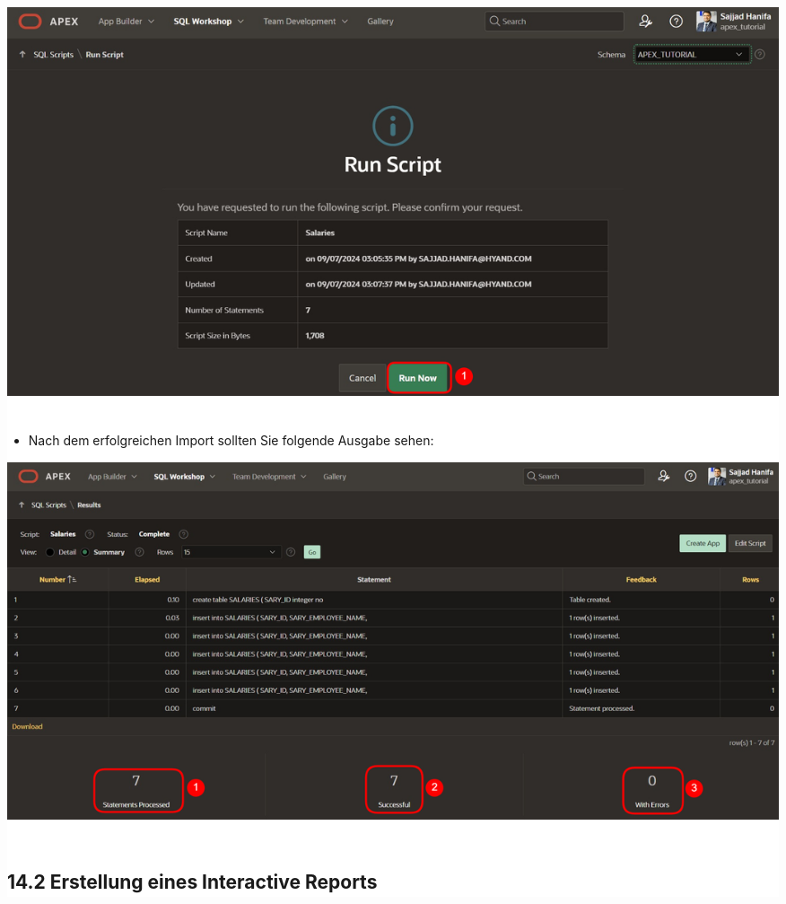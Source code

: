 ![](../assets/Kapitel-14/Exkurs_06.jpg) 
 
- Nach dem erfolgreichen Import sollten Sie folgende Ausgabe sehen:

![](../assets/Kapitel-14/Exkurs_07.jpg)
 
## <a name="ex-erstellung-eines-interactive-reports"></a>14.2 Erstellung eines Interactive Reports
